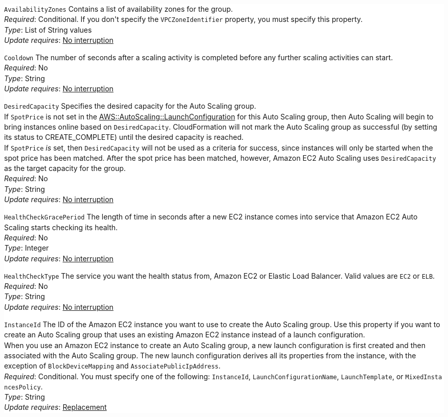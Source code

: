 `AvailabilityZones`  <a name="cfn-as-group-availabilityzones"></a>
Contains a list of availability zones for the group\.  
*Required*: Conditional\. If you don't specify the `VPCZoneIdentifier` property, you must specify this property\.  
*Type*: List of String values  
*Update requires*: [No interruption](using-cfn-updating-stacks-update-behaviors.md#update-no-interrupt)

`Cooldown`  <a name="cfn-as-group-cooldown"></a>
The number of seconds after a scaling activity is completed before any further scaling activities can start\.  
*Required*: No  
*Type*: String  
*Update requires*: [No interruption](using-cfn-updating-stacks-update-behaviors.md#update-no-interrupt)

`DesiredCapacity`  <a name="cfn-as-group-desiredcapacity"></a>
Specifies the desired capacity for the Auto Scaling group\.  
If `SpotPrice` is not set in the [AWS::AutoScaling::LaunchConfiguration](aws-properties-as-launchconfig.md) for this Auto Scaling group, then Auto Scaling will begin to bring instances online based on `DesiredCapacity`\. CloudFormation will not mark the Auto Scaling group as successful \(by setting its status to CREATE\_COMPLETE\) until the desired capacity is reached\.  
If `SpotPrice` *is* set, then `DesiredCapacity` will not be used as a criteria for success, since instances will only be started when the spot price has been matched\. After the spot price has been matched, however, Amazon EC2 Auto Scaling uses `DesiredCapacity` as the target capacity for the group\.  
*Required*: No  
*Type*: String  
*Update requires*: [No interruption](using-cfn-updating-stacks-update-behaviors.md#update-no-interrupt)

`HealthCheckGracePeriod`  <a name="cfn-as-group-healthcheckgraceperiod"></a>
The length of time in seconds after a new EC2 instance comes into service that Amazon EC2 Auto Scaling starts checking its health\.  
*Required*: No  
*Type*: Integer  
*Update requires*: [No interruption](using-cfn-updating-stacks-update-behaviors.md#update-no-interrupt)

`HealthCheckType`  <a name="cfn-as-group-healthchecktype"></a>
The service you want the health status from, Amazon EC2 or Elastic Load Balancer\. Valid values are `EC2` or `ELB`\.  
*Required*: No  
*Type*: String  
*Update requires*: [No interruption](using-cfn-updating-stacks-update-behaviors.md#update-no-interrupt)

`InstanceId`  <a name="cfn-as-group-instanceid"></a>
The ID of the Amazon EC2 instance you want to use to create the Auto Scaling group\. Use this property if you want to create an Auto Scaling group that uses an existing Amazon EC2 instance instead of a launch configuration\.  
When you use an Amazon EC2 instance to create an Auto Scaling group, a new launch configuration is first created and then associated with the Auto Scaling group\. The new launch configuration derives all its properties from the instance, with the exception of `BlockDeviceMapping` and `AssociatePublicIpAddress`\.  
*Required*: Conditional\. You must specify one of the following: `InstanceId`, `LaunchConfigurationName`, `LaunchTemplate`, or `MixedInstancesPolicy`\.   
*Type*: String  
*Update requires*: [Replacement](using-cfn-updating-stacks-update-behaviors.md#update-replacement)
